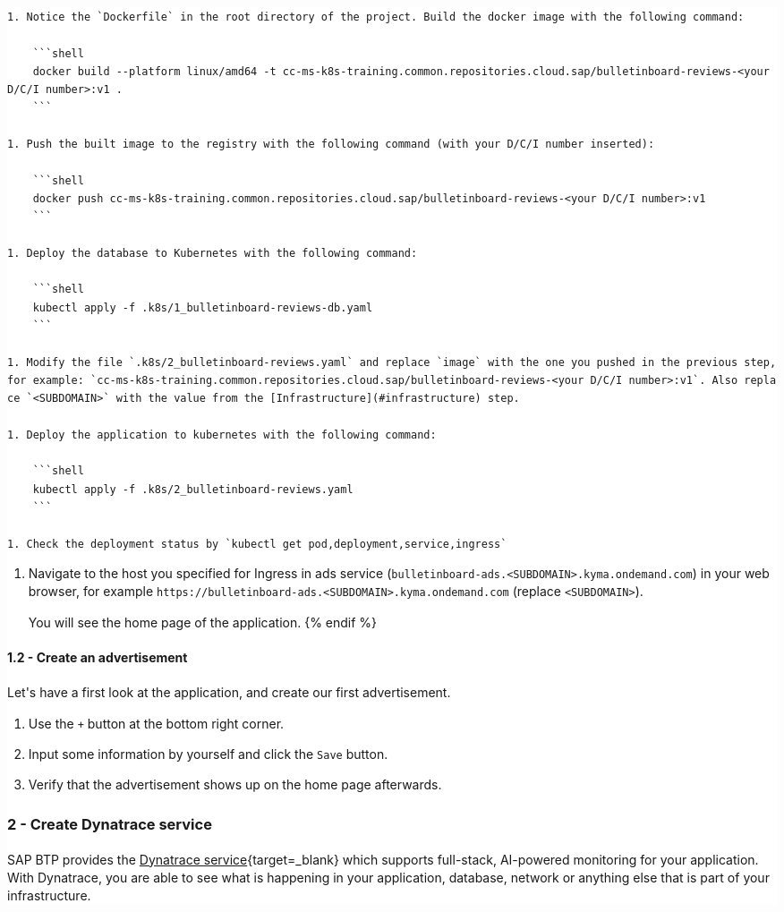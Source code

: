     1. Notice the `Dockerfile` in the root directory of the project. Build the docker image with the following command:

        ```shell
        docker build --platform linux/amd64 -t cc-ms-k8s-training.common.repositories.cloud.sap/bulletinboard-reviews-<your D/C/I number>:v1 .
        ```

    1. Push the built image to the registry with the following command (with your D/C/I number inserted):

        ```shell
        docker push cc-ms-k8s-training.common.repositories.cloud.sap/bulletinboard-reviews-<your D/C/I number>:v1
        ```
    
    1. Deploy the database to Kubernetes with the following command:

        ```shell
        kubectl apply -f .k8s/1_bulletinboard-reviews-db.yaml
        ```

    1. Modify the file `.k8s/2_bulletinboard-reviews.yaml` and replace `image` with the one you pushed in the previous step, for example: `cc-ms-k8s-training.common.repositories.cloud.sap/bulletinboard-reviews-<your D/C/I number>:v1`. Also replace `<SUBDOMAIN>` with the value from the [Infrastructure](#infrastructure) step.

    1. Deploy the application to kubernetes with the following command:

        ```shell
        kubectl apply -f .k8s/2_bulletinboard-reviews.yaml
        ```

    1. Check the deployment status by `kubectl get pod,deployment,service,ingress`

1. Navigate to the host you specified for Ingress in ads service (`bulletinboard-ads.<SUBDOMAIN>.kyma.ondemand.com`) in your web browser, for example `https://bulletinboard-ads.<SUBDOMAIN>.kyma.ondemand.com` (replace `<SUBDOMAIN>`).

    You will see the home page of the application.
{% endif %}

#### 1.2 - Create an advertisement

Let's have a first look at the application, and create our first advertisement.

1. Use the `+` button at the bottom right corner.

1. Input some information by yourself and click the `Save` button.

1. Verify that the advertisement shows up on the home page afterwards.

### 2 - Create Dynatrace service

SAP BTP provides the [Dynatrace service](https://pages.github.tools.sap/apm/about/){target=_blank} which supports full-stack, AI-powered monitoring for your application. With Dynatrace, you are able to see what is happening in your application, database, network or anything else that is part of your infrastructure.
